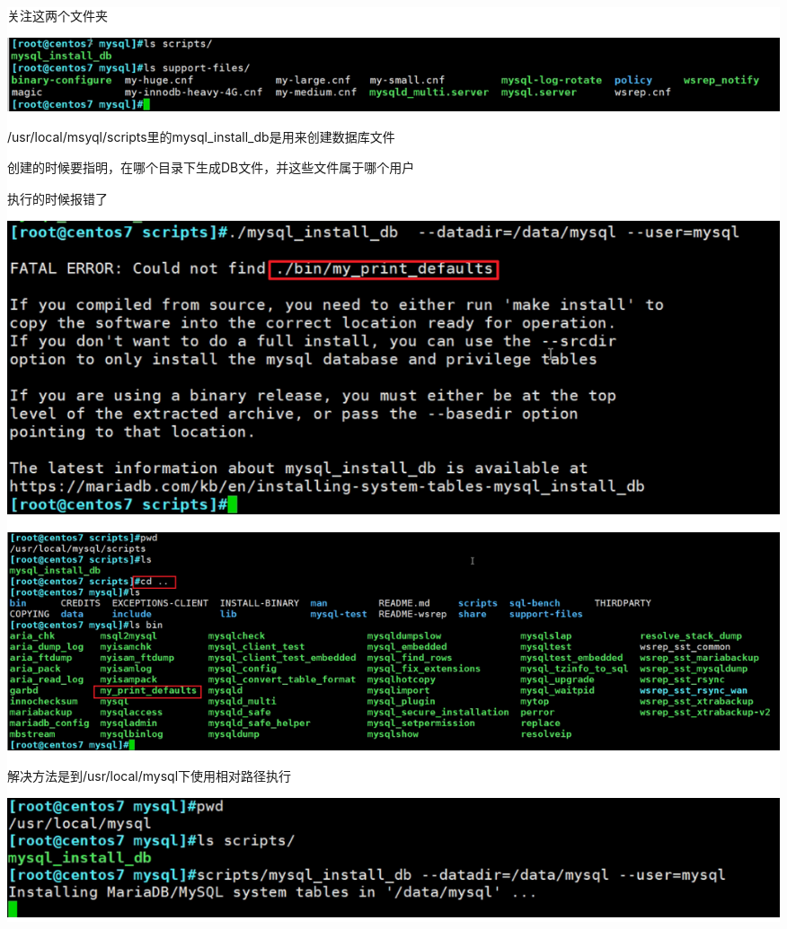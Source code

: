 关注这两个文件夹

![image-20230315112349674](5-mysql二进制和源码编译安装及多实例.assets/image-20230315112349674.png) 

/usr/local/msyql/scripts里的mysql_install_db是用来创建数据库文件



创建的时候要指明，在哪个目录下生成DB文件，并这些文件属于哪个用户

执行的时候报错了

![image-20230315113455024](5-mysql二进制和源码编译安装及多实例.assets/image-20230315113455024.png) 



![image-20230315113731171](5-mysql二进制和源码编译安装及多实例.assets/image-20230315113731171.png) 

解决方法是到/usr/local/mysql下使用相对路径执行

![image-20230315114030148](5-mysql二进制和源码编译安装及多实例.assets/image-20230315114030148.png) 
